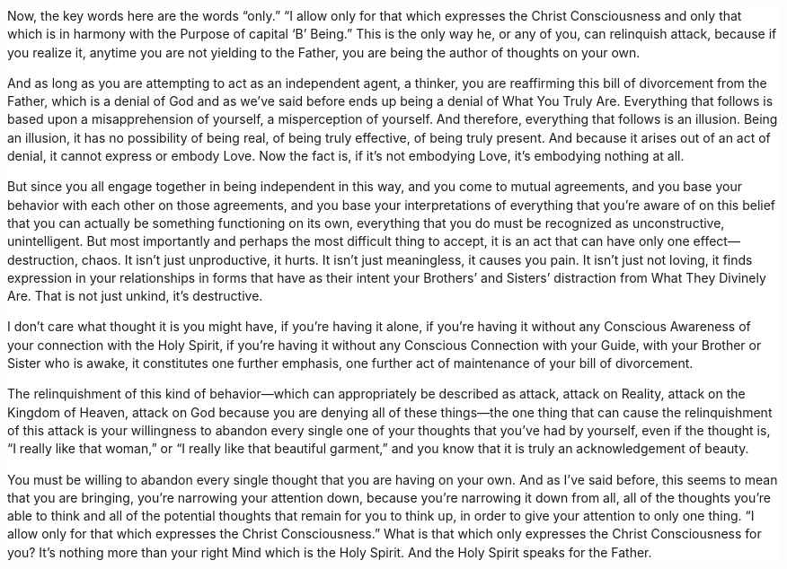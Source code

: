 Now, the key words here are the words &ldquo;only.&rdquo; &ldquo;I allow
only for that which expresses the Christ Consciousness and only that
which is in harmony with the Purpose of capital &lsquo;B&rsquo;
Being.&rdquo; This is the only way he, or any of you, can relinquish
attack, because if you realize it, anytime you are not yielding to the
Father, you are being the author of thoughts on your own.

And as long as you are attempting to act as an independent agent, a
thinker, you are reaffirming this bill of divorcement from the Father,
which is a denial of God and as we&rsquo;ve said before ends up being a
denial of What You Truly Are. Everything that follows is based upon a
misapprehension of yourself, a misperception of yourself. And therefore,
everything that follows is an illusion. Being an illusion, it has no
possibility of being real, of being truly effective, of being truly
present. And because it arises out of an act of denial, it cannot
express or embody Love. Now the fact is, if it&rsquo;s not embodying
Love, it&rsquo;s embodying nothing at all.

But since you all engage together in being independent in this way, and
you come to mutual agreements, and you base your behavior with each
other on those agreements, and you base your interpretations of
everything that you&rsquo;re aware of on this belief that you can
actually be something functioning on its own, everything that you do
must be recognized as unconstructive, unintelligent. But most
importantly and perhaps the most difficult thing to accept, it is an act
that can have only one effect&mdash;destruction, chaos. It isn&rsquo;t
just unproductive, it hurts. It isn&rsquo;t just meaningless, it causes
you pain. It isn&rsquo;t just not loving, it finds expression in your
relationships in forms that have as their intent your Brothers&rsquo;
and Sisters&rsquo; distraction from What They Divinely Are. That is not
just unkind, it&rsquo;s destructive.

I don&rsquo;t care what thought it is you might have, if you&rsquo;re
having it alone, if you&rsquo;re having it without any Conscious
Awareness of your connection with the Holy Spirit, if you&rsquo;re
having it without any Conscious Connection with your Guide, with your
Brother or Sister who is awake, it constitutes one further emphasis, one
further act of maintenance of your bill of divorcement.

The relinquishment of this kind of behavior&mdash;which can
appropriately be described as attack, attack on Reality, attack on the
Kingdom of Heaven, attack on God because you are denying all of these
things&mdash;the one thing that can cause the relinquishment of this
attack is your willingness to abandon every single one of your thoughts
that you&rsquo;ve had by yourself, even if the thought is, &ldquo;I
really like that woman,&rdquo; or &ldquo;I really like that beautiful
garment,&rdquo; and you know that it is truly an acknowledgement of
beauty.

You must be willing to abandon every single thought that you are having
on your own. And as I&rsquo;ve said before, this seems to mean that you
are bringing, you&rsquo;re narrowing your attention down, because
you&rsquo;re narrowing it down from all, all of the thoughts
you&rsquo;re able to think and all of the potential thoughts that remain
for you to think up, in order to give your attention to only one thing.
&ldquo;I allow only for that which expresses the Christ
Consciousness.&rdquo; What is that which only expresses the Christ
Consciousness for you? It&rsquo;s nothing more than your right Mind
which is the Holy Spirit. And the Holy Spirit speaks for the Father.
